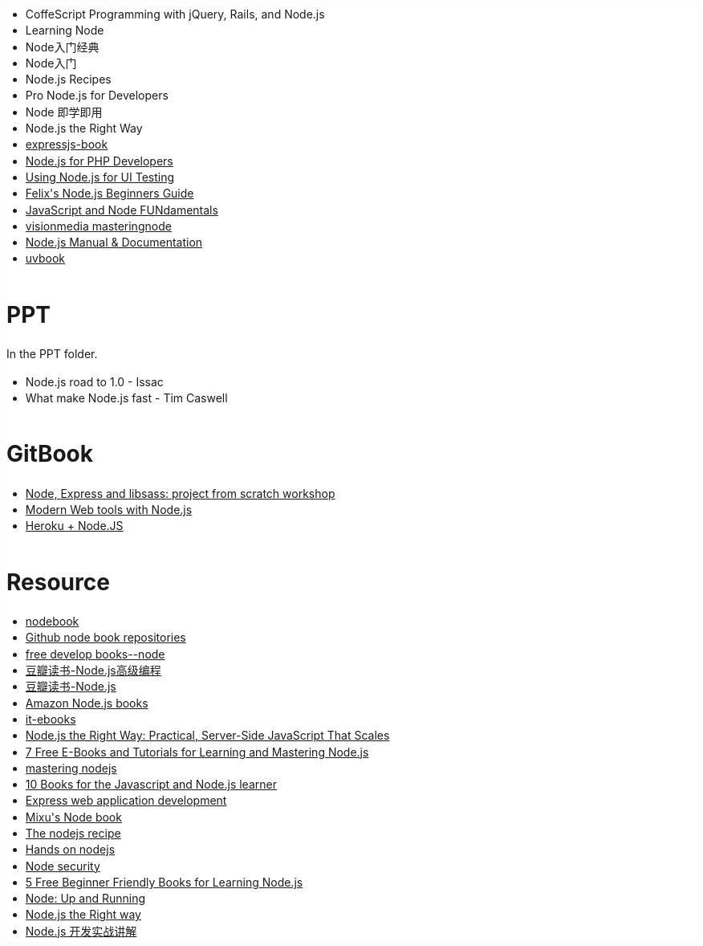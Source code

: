 * CoffeScript Programming with jQuery, Rails, and Node.js
* Learning Node
* Node入门经典
* Node入门
* Node.js Recipes
* Pro Node.js for Developers
* Node 即学即用
* Node.js the Right Way
* [expressjs-book](http://expressjs-book.com/)
* [Node.js for PHP Developers](http://it-ebooks.info/book/1343/)
* [Using Node.js for UI Testing](http://it-ebooks.info/book/2785/)
* [Felix's Node.js Beginners Guide](http://nodeguide.com/beginner.html)
* [JavaScript and Node FUNdamentals](https://leanpub.com/jsfun)
* [visionmedia masteringnode](http://visionmedia.github.io/masteringnode/)
* [Node.js Manual & Documentation](https://github.com/zeMirco/nodejs-pdf-docs)
* [uvbook](http://nikhilm.github.io/uvbook/)

# PPT
In the PPT folder.

* Node.js road to 1.0 - Issac
* What make Node.js fast - Tim Caswell

# GitBook

* [Node, Express and libsass: project from scratch workshop](https://www.gitbook.io/book/anotheruiguy/nodeexpreslibsass_from-scratch)
* [Modern Web tools with Node.js](https://www.gitbook.io/book/paazmaya/modern-web-tools-with-node-js)
* [Heroku + Node.JS](https://www.gitbook.io/book/samypesse/heroku-node)

# Resource

* [nodebook](http://nodebook.lexogram.com:5555/)
* [Github node book repositories](https://github.com/search?q=node+book&ref=cmdform)
* [free develop books--node](https://github.com/vhf/free-programming-books/blob/master/free-programming-books.md#nodejs)
* [豆瓣读书-Node.js高级编程](http://book.douban.com/subject_search?search_text=Node.js%E9%AB%98%E7%BA%A7%E7%BC%96%E7%A8%8B&cat=1001)
* [豆瓣读书-Node.js](http://book.douban.com/subject_search?search_text=Node.js&cat=1001)
* [Amazon Node.js books](http://www.amazon.com/s/ref=nb_sb_noss_1?url=search-alias%3Daps&field-keywords=node.js&sprefix=node.js%2Caps&rh=i%3Aaps%2Ck%3Anode.js)
* [it-ebooks](http://it-ebooks.info/tag/node/)
* [Node.js the Right Way: Practical, Server-Side JavaScript That Scales](http://pragprog.com/book/jwnode/node-js-the-right-way)
* [7 Free E-Books and Tutorials for Learning and Mastering Node.js](http://readwrite.com/2011/04/02/6-free-e-books-on-nodejs#awesm=~orKnPZLac2dyXZ)
* [mastering nodejs](http://visionmedia.github.io/masteringnode/)
* [10 Books for the Javascript and Node.js learner](http://www.alolo.co/blog/2013/10/11/10-books-on-javascript)
* [Express web application development](http://expressjs-book.com/)
* [Mixu's Node book](http://book.mixu.net/node/)
* [The nodejs recipe](http://www.amazon.com/Node-js-Recipes-A-Problem-Solution-Approach/dp/1430260580/ref=sr_1_18?ie=UTF8&qid=1388627125&sr=8-18&keywords=nodejs)
* [Hands on nodejs](http://nodetuts.com/handson-nodejs-book.html)
* [Node security](http://www.packtpub.com/secure-your-node-applications-with-node-security/book)
* [5 Free Beginner Friendly Books for Learning Node.js](http://codecondo.com/5-free-beginner-friendly-books-learning-node-js/)
* [Node: Up and Running](http://chimera.labs.oreilly.com/books/1234000001808/index.html)
* [Node.js the Right way](http://www.ppurl.com/2014/03/node-js-the-right-way.html)
* [Node.js 开发实战讲解](http://item.jd.com/1123966982.html)